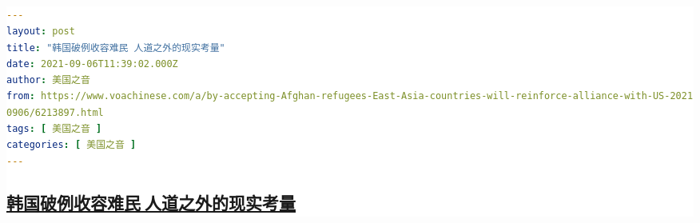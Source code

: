 ```yaml
---
layout: post
title: "韩国破例收容难民 人道之外的现实考量"
date: 2021-09-06T11:39:02.000Z
author: 美国之音
from: https://www.voachinese.com/a/by-accepting-Afghan-refugees-East-Asia-countries-will-reinforce-alliance-with-US-20210906/6213897.html
tags: [ 美国之音 ]
categories: [ 美国之音 ]
---
```


[韩国破例收容难民 人道之外的现实考量](https://www.voachinese.com/a/by-accepting-Afghan-refugees-East-Asia-countries-will-reinforce-alliance-with-US-20210906/6213897.html)
------

<div>
